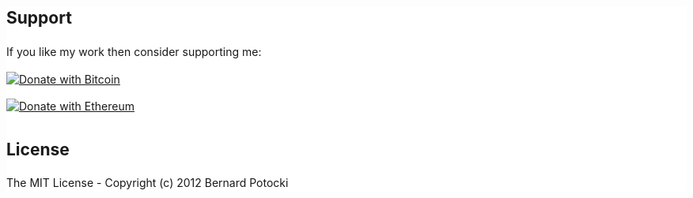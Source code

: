 ## Support

If you like my work then consider supporting me:

[![Donate with Bitcoin](https://en.cryptobadges.io/badge/small/bc1qmxfc703ezscvd4qv0dvp7hwy7vc4kl6currs5e)](https://en.cryptobadges.io/donate/bc1qmxfc703ezscvd4qv0dvp7hwy7vc4kl6currs5e)

[![Donate with Ethereum](https://en.cryptobadges.io/badge/small/0xA7048d5F866e2c3206DC95ebFa988fF987c0BccB)](https://en.cryptobadges.io/donate/0xA7048d5F866e2c3206DC95ebFa988fF987c0BccB)

## License

The MIT License - Copyright (c) 2012 Bernard Potocki
